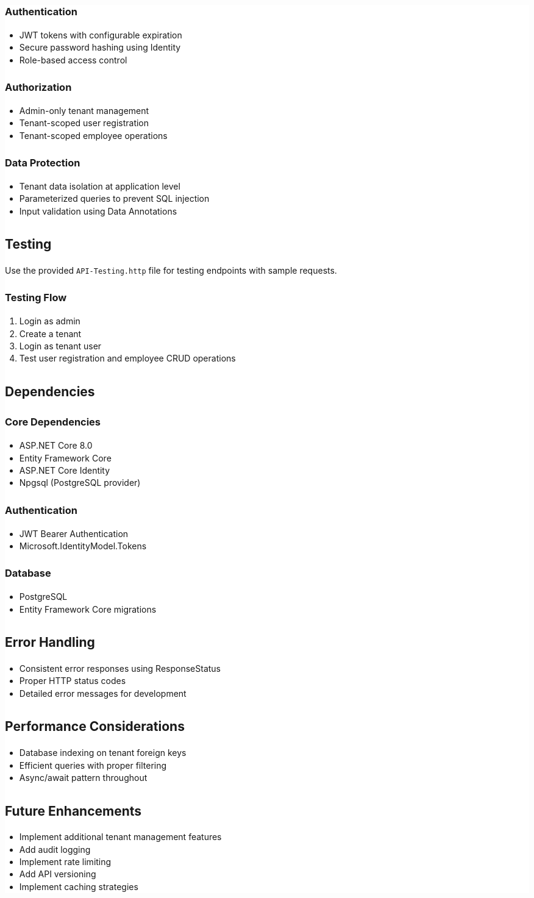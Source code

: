 ### Authentication
- JWT tokens with configurable expiration
- Secure password hashing using Identity
- Role-based access control

### Authorization
- Admin-only tenant management
- Tenant-scoped user registration
- Tenant-scoped employee operations

### Data Protection
- Tenant data isolation at application level
- Parameterized queries to prevent SQL injection
- Input validation using Data Annotations

## Testing

Use the provided `API-Testing.http` file for testing endpoints with sample requests.

### Testing Flow
1. Login as admin
2. Create a tenant
3. Login as tenant user
4. Test user registration and employee CRUD operations

## Dependencies

### Core Dependencies
- ASP.NET Core 8.0
- Entity Framework Core
- ASP.NET Core Identity
- Npgsql (PostgreSQL provider)

### Authentication
- JWT Bearer Authentication
- Microsoft.IdentityModel.Tokens

### Database
- PostgreSQL
- Entity Framework Core migrations

## Error Handling
- Consistent error responses using ResponseStatus<T>
- Proper HTTP status codes
- Detailed error messages for development

## Performance Considerations
- Database indexing on tenant foreign keys
- Efficient queries with proper filtering
- Async/await pattern throughout

## Future Enhancements
- Implement additional tenant management features
- Add audit logging
- Implement rate limiting
- Add API versioning
- Implement caching strategies